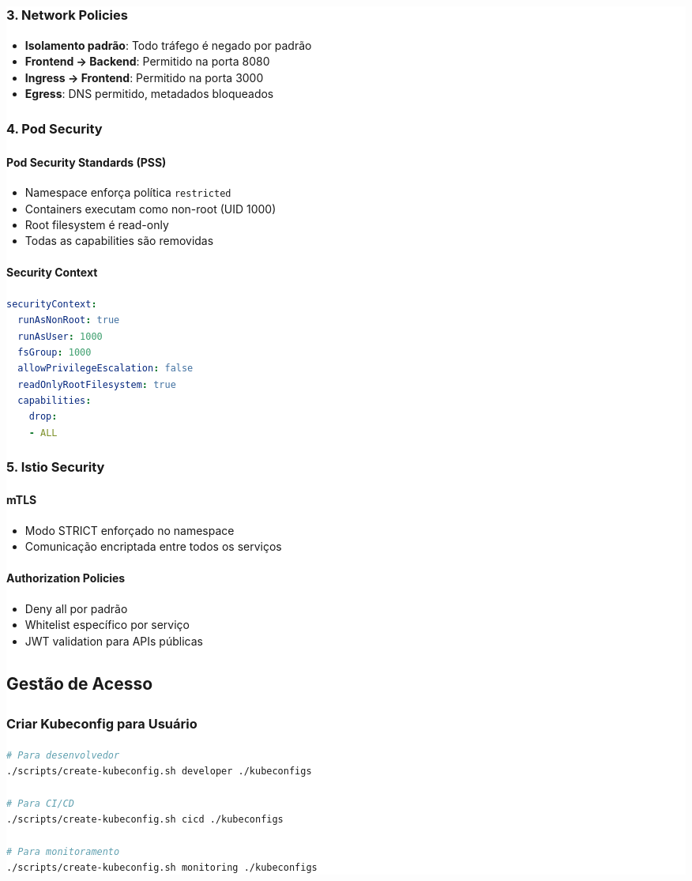 ### 3. Network Policies

- **Isolamento padrão**: Todo tráfego é negado por padrão
- **Frontend → Backend**: Permitido na porta 8080
- **Ingress → Frontend**: Permitido na porta 3000
- **Egress**: DNS permitido, metadados bloqueados

### 4. Pod Security

#### Pod Security Standards (PSS)
- Namespace enforça política `restricted`
- Containers executam como non-root (UID 1000)
- Root filesystem é read-only
- Todas as capabilities são removidas

#### Security Context
```yaml
securityContext:
  runAsNonRoot: true
  runAsUser: 1000
  fsGroup: 1000
  allowPrivilegeEscalation: false
  readOnlyRootFilesystem: true
  capabilities:
    drop:
    - ALL
```

### 5. Istio Security

#### mTLS
- Modo STRICT enforçado no namespace
- Comunicação encriptada entre todos os serviços

#### Authorization Policies
- Deny all por padrão
- Whitelist específico por serviço
- JWT validation para APIs públicas

## Gestão de Acesso

### Criar Kubeconfig para Usuário

```bash
# Para desenvolvedor
./scripts/create-kubeconfig.sh developer ./kubeconfigs

# Para CI/CD
./scripts/create-kubeconfig.sh cicd ./kubeconfigs

# Para monitoramento
./scripts/create-kubeconfig.sh monitoring ./kubeconfigs
```
